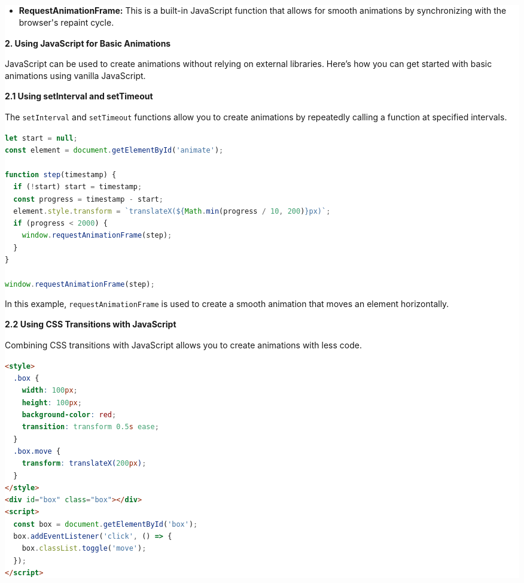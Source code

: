 * **RequestAnimationFrame:** This is a built-in JavaScript function that allows for smooth animations by synchronizing with the browser's repaint cycle.
    

**2\. Using JavaScript for Basic Animations**

JavaScript can be used to create animations without relying on external libraries. Here’s how you can get started with basic animations using vanilla JavaScript.

**2.1 Using setInterval and setTimeout**

The `setInterval` and `setTimeout` functions allow you to create animations by repeatedly calling a function at specified intervals.

```javascript
let start = null;
const element = document.getElementById('animate');

function step(timestamp) {
  if (!start) start = timestamp;
  const progress = timestamp - start;
  element.style.transform = `translateX(${Math.min(progress / 10, 200)}px)`;
  if (progress < 2000) {
    window.requestAnimationFrame(step);
  }
}

window.requestAnimationFrame(step);
```

In this example, `requestAnimationFrame` is used to create a smooth animation that moves an element horizontally.

**2.2 Using CSS Transitions with JavaScript**

Combining CSS transitions with JavaScript allows you to create animations with less code.

```html
<style>
  .box {
    width: 100px;
    height: 100px;
    background-color: red;
    transition: transform 0.5s ease;
  }
  .box.move {
    transform: translateX(200px);
  }
</style>
<div id="box" class="box"></div>
<script>
  const box = document.getElementById('box');
  box.addEventListener('click', () => {
    box.classList.toggle('move');
  });
</script>
```
